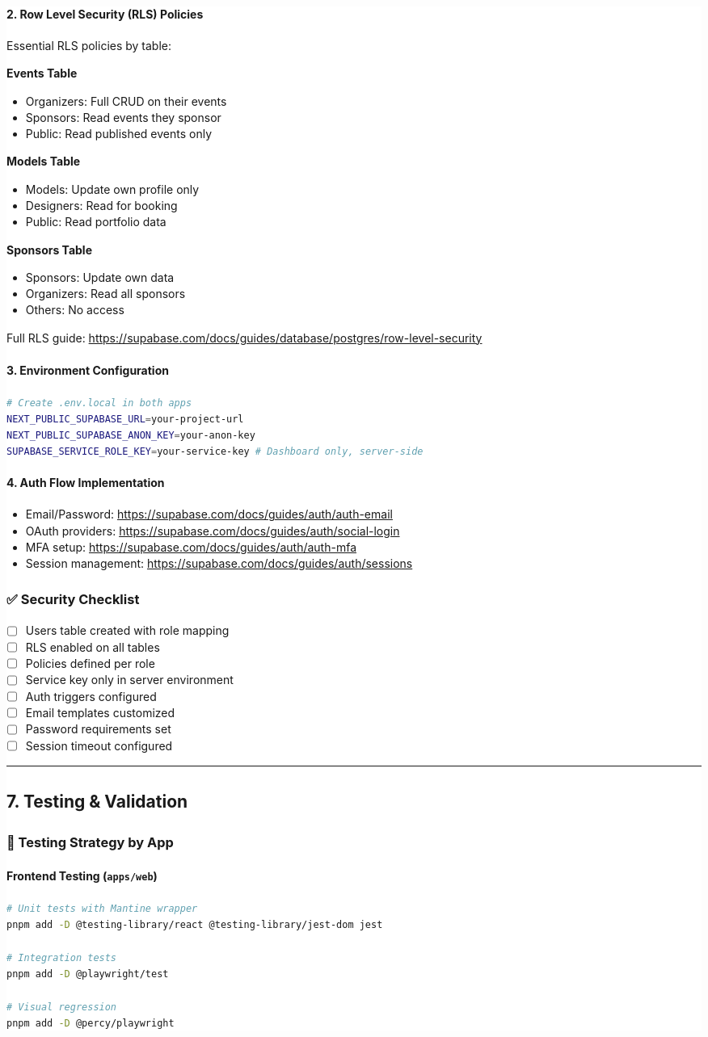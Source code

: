 #### 2. Row Level Security (RLS) Policies

Essential RLS policies by table:

**Events Table**
- Organizers: Full CRUD on their events
- Sponsors: Read events they sponsor
- Public: Read published events only

**Models Table**
- Models: Update own profile only
- Designers: Read for booking
- Public: Read portfolio data

**Sponsors Table**
- Sponsors: Update own data
- Organizers: Read all sponsors
- Others: No access

Full RLS guide: https://supabase.com/docs/guides/database/postgres/row-level-security

#### 3. Environment Configuration
```bash
# Create .env.local in both apps
NEXT_PUBLIC_SUPABASE_URL=your-project-url
NEXT_PUBLIC_SUPABASE_ANON_KEY=your-anon-key
SUPABASE_SERVICE_ROLE_KEY=your-service-key # Dashboard only, server-side
```

#### 4. Auth Flow Implementation
- Email/Password: https://supabase.com/docs/guides/auth/auth-email
- OAuth providers: https://supabase.com/docs/guides/auth/social-login
- MFA setup: https://supabase.com/docs/guides/auth/auth-mfa
- Session management: https://supabase.com/docs/guides/auth/sessions

### ✅ Security Checklist

- [ ] Users table created with role mapping
- [ ] RLS enabled on all tables
- [ ] Policies defined per role
- [ ] Service key only in server environment
- [ ] Auth triggers configured
- [ ] Email templates customized
- [ ] Password requirements set
- [ ] Session timeout configured

---

## 7. Testing & Validation

### 🧪 Testing Strategy by App

#### Frontend Testing (`apps/web`)
```bash
# Unit tests with Mantine wrapper
pnpm add -D @testing-library/react @testing-library/jest-dom jest

# Integration tests
pnpm add -D @playwright/test

# Visual regression
pnpm add -D @percy/playwright
```

